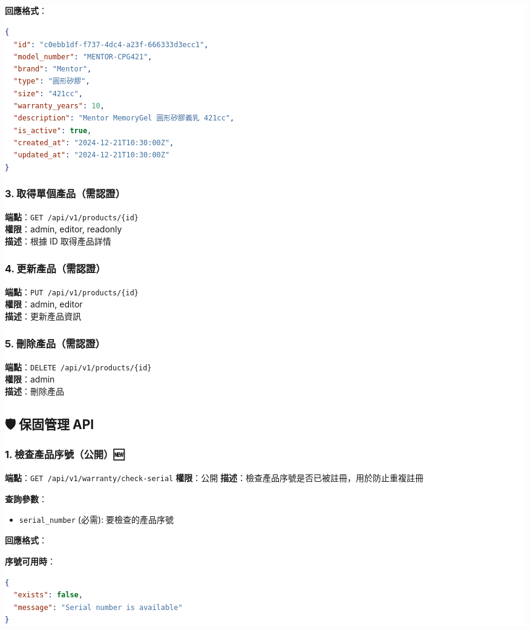 **回應格式**：

```json
{
  "id": "c0ebb1df-f737-4dc4-a23f-666333d3ecc1",
  "model_number": "MENTOR-CPG421",
  "brand": "Mentor",
  "type": "圓形矽膠",
  "size": "421cc",
  "warranty_years": 10,
  "description": "Mentor MemoryGel 圓形矽膠義乳 421cc",
  "is_active": true,
  "created_at": "2024-12-21T10:30:00Z",
  "updated_at": "2024-12-21T10:30:00Z"
}
```

### 3. 取得單個產品（需認證）

**端點**：`GET /api/v1/products/{id}`  
**權限**：admin, editor, readonly  
**描述**：根據 ID 取得產品詳情

### 4. 更新產品（需認證）

**端點**：`PUT /api/v1/products/{id}`  
**權限**：admin, editor  
**描述**：更新產品資訊

### 5. 刪除產品（需認證）

**端點**：`DELETE /api/v1/products/{id}`  
**權限**：admin  
**描述**：刪除產品

## 🛡️ 保固管理 API

### 1. 檢查產品序號（公開）🆕

**端點**：`GET /api/v1/warranty/check-serial`
**權限**：公開
**描述**：檢查產品序號是否已被註冊，用於防止重複註冊

**查詢參數**：

- `serial_number` (必需): 要檢查的產品序號

**回應格式**：

**序號可用時**：

```json
{
  "exists": false,
  "message": "Serial number is available"
}
```
